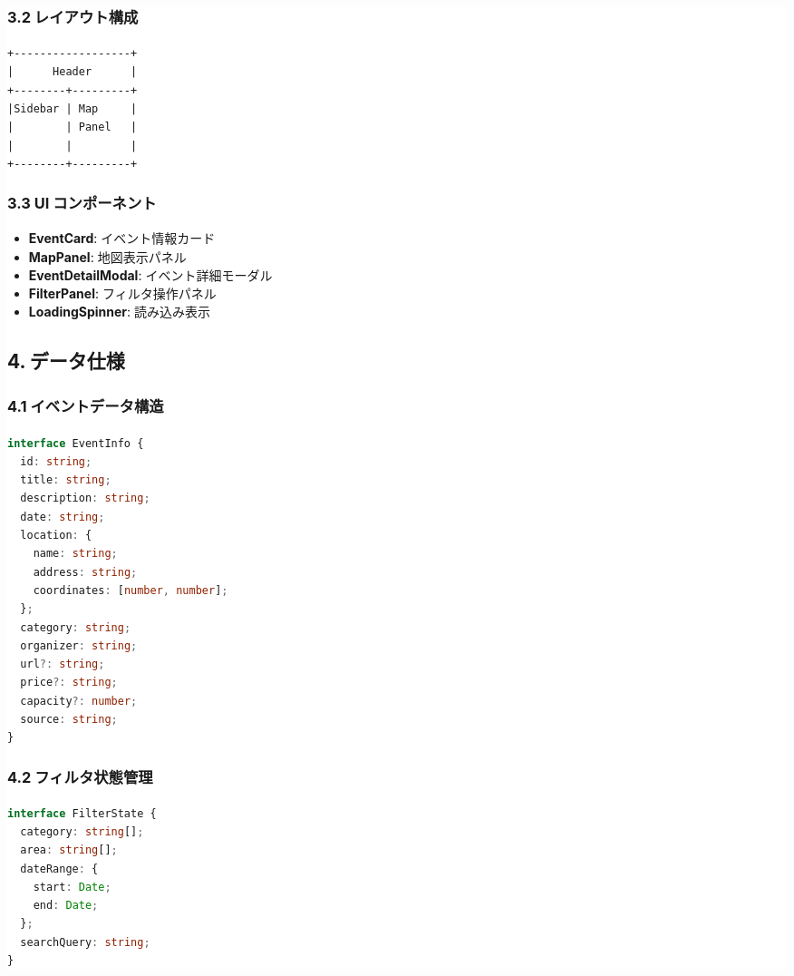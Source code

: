 ### 3.2 レイアウト構成
```
+------------------+
|      Header      |
+--------+---------+
|Sidebar | Map     |
|        | Panel   |
|        |         |
+--------+---------+
```

### 3.3 UI コンポーネント
- **EventCard**: イベント情報カード
- **MapPanel**: 地図表示パネル
- **EventDetailModal**: イベント詳細モーダル
- **FilterPanel**: フィルタ操作パネル
- **LoadingSpinner**: 読み込み表示

## 4. データ仕様

### 4.1 イベントデータ構造
```typescript
interface EventInfo {
  id: string;
  title: string;
  description: string;
  date: string;
  location: {
    name: string;
    address: string;
    coordinates: [number, number];
  };
  category: string;
  organizer: string;
  url?: string;
  price?: string;
  capacity?: number;
  source: string;
}
```

### 4.2 フィルタ状態管理
```typescript
interface FilterState {
  category: string[];
  area: string[];
  dateRange: {
    start: Date;
    end: Date;
  };
  searchQuery: string;
}
```
